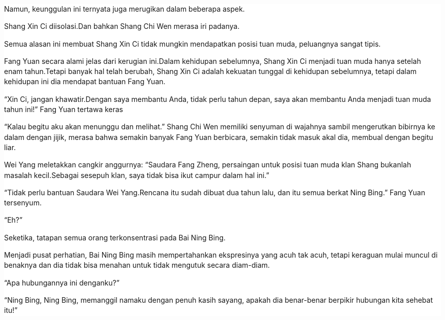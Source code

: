 Namun, keunggulan ini ternyata juga merugikan dalam beberapa aspek.

Shang Xin Ci diisolasi.Dan bahkan Shang Chi Wen merasa iri padanya.

Semua alasan ini membuat Shang Xin Ci tidak mungkin mendapatkan posisi tuan muda, peluangnya sangat tipis.

Fang Yuan secara alami jelas dari kerugian ini.Dalam kehidupan sebelumnya, Shang Xin Ci menjadi tuan muda hanya setelah enam tahun.Tetapi banyak hal telah berubah, Shang Xin Ci adalah kekuatan tunggal di kehidupan sebelumnya, tetapi dalam kehidupan ini dia mendapat bantuan Fang Yuan.

“Xin Ci, jangan khawatir.Dengan saya membantu Anda, tidak perlu tahun depan, saya akan membantu Anda menjadi tuan muda tahun ini!” Fang Yuan tertawa keras

“Kalau begitu aku akan menunggu dan melihat.” Shang Chi Wen memiliki senyuman di wajahnya sambil mengerutkan bibirnya ke dalam dengan jijik, merasa bahwa semakin banyak Fang Yuan berbicara, semakin tidak masuk akal dia, membual dengan begitu liar.

Wei Yang meletakkan cangkir anggurnya: “Saudara Fang Zheng, persaingan untuk posisi tuan muda klan Shang bukanlah masalah kecil.Sebagai sesepuh klan, saya tidak bisa ikut campur dalam hal ini.”

“Tidak perlu bantuan Saudara Wei Yang.Rencana itu sudah dibuat dua tahun lalu, dan itu semua berkat Ning Bing.” Fang Yuan tersenyum.

“Eh?”

Seketika, tatapan semua orang terkonsentrasi pada Bai Ning Bing.

Menjadi pusat perhatian, Bai Ning Bing masih mempertahankan ekspresinya yang acuh tak acuh, tetapi keraguan mulai muncul di benaknya dan dia tidak bisa menahan untuk tidak mengutuk secara diam-diam.

“Apa hubungannya ini denganku?”

“Ning Bing, Ning Bing, memanggil namaku dengan penuh kasih sayang, apakah dia benar-benar berpikir hubungan kita sehebat itu!”